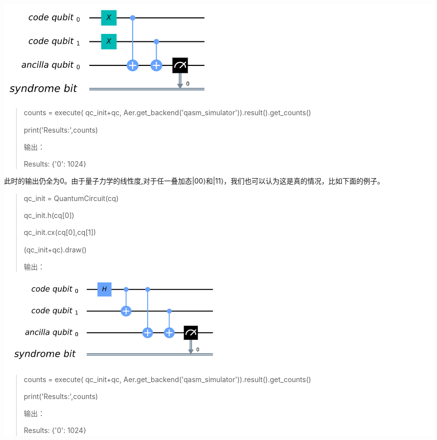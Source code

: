 ![](pics/media/image315.png)

> counts = execute( qc_init+qc,
> Aer.get_backend(\'qasm_simulator\')).result().get_counts()
>
> print(\'Results:\',counts)
>
> 输出：
>
> Results: {\'0\': 1024}

此时的输出仍全为0。由于量子力学的线性度,对于任一叠加态$|00\rangle$和$|11\rangle$，我们也可以认为这是真的情况，比如下面的例子。

> qc_init = QuantumCircuit(cq)
>
> qc_init.h(cq\[0\])
>
> qc_init.cx(cq\[0\],cq\[1\])
>
> (qc_init+qc).draw()
>
> 输出：

![](pics/media/image316.png)

> counts = execute( qc_init+qc,
> Aer.get_backend(\'qasm_simulator\')).result().get_counts()
>
> print(\'Results:\',counts)
>
> 输出：
>
> Results: {\'0\': 1024}
